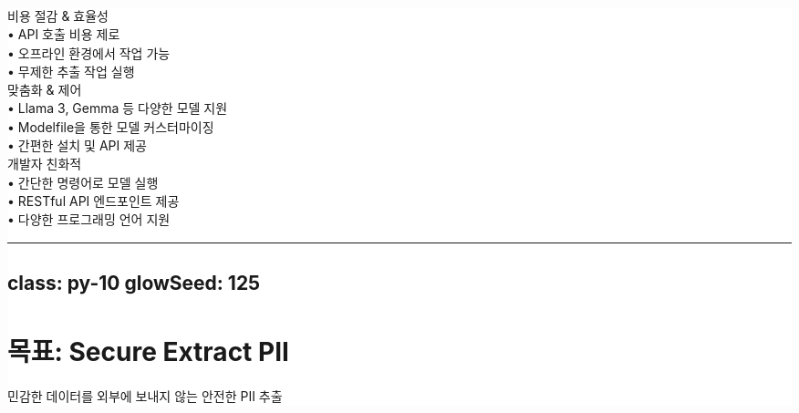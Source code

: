 <v-click>
<div class="bg-white/5 backdrop-blur-sm border border-white/10 rounded-lg p-6">
  <div class="text-xl mb-4 flex items-center">
    <div class="i-carbon:cost text-2xl mr-2 text-blue-400"></div>
    <span class="text-blue-400">비용 절감 & 효율성</span>
  </div>
  <div class="space-y-2 text-sm">
    <div>• API 호출 비용 제로</div>
    <div>• 오프라인 환경에서 작업 가능</div>
    <div>• 무제한 추출 작업 실행</div>
  </div>
</div>
</v-click>

<v-click>
<div class="bg-white/5 backdrop-blur-sm border border-white/10 rounded-lg p-6">
  <div class="text-xl mb-4 flex items-center">
    <div class="i-carbon:settings text-2xl mr-2 text-purple-400"></div>
    <span class="text-purple-400">맞춤화 & 제어</span>
  </div>
  <div class="space-y-2 text-sm">
    <div>• Llama 3, Gemma 등 다양한 모델 지원</div>
    <div>• Modelfile을 통한 모델 커스터마이징</div>
    <div>• 간편한 설치 및 API 제공</div>
  </div>
</div>
</v-click>

<v-click>
<div class="bg-white/5 backdrop-blur-sm border border-white/10 rounded-lg p-6">
  <div class="text-xl mb-4 flex items-center">
    <div class="i-carbon:development text-2xl mr-2 text-orange-400"></div>
    <span class="text-orange-400">개발자 친화적</span>
  </div>
  <div class="space-y-2 text-sm">
    <div>• 간단한 명령어로 모델 실행</div>
    <div>• RESTful API 엔드포인트 제공</div>
    <div>• 다양한 프로그래밍 언어 지원</div>
  </div>
</div>
</v-click>

</div>

---
class: py-10
glowSeed: 125
---

# 목표: Secure Extract PII

<span>민감한 데이터를 외부에 보내지 않는 안전한 PII 추출</span>
